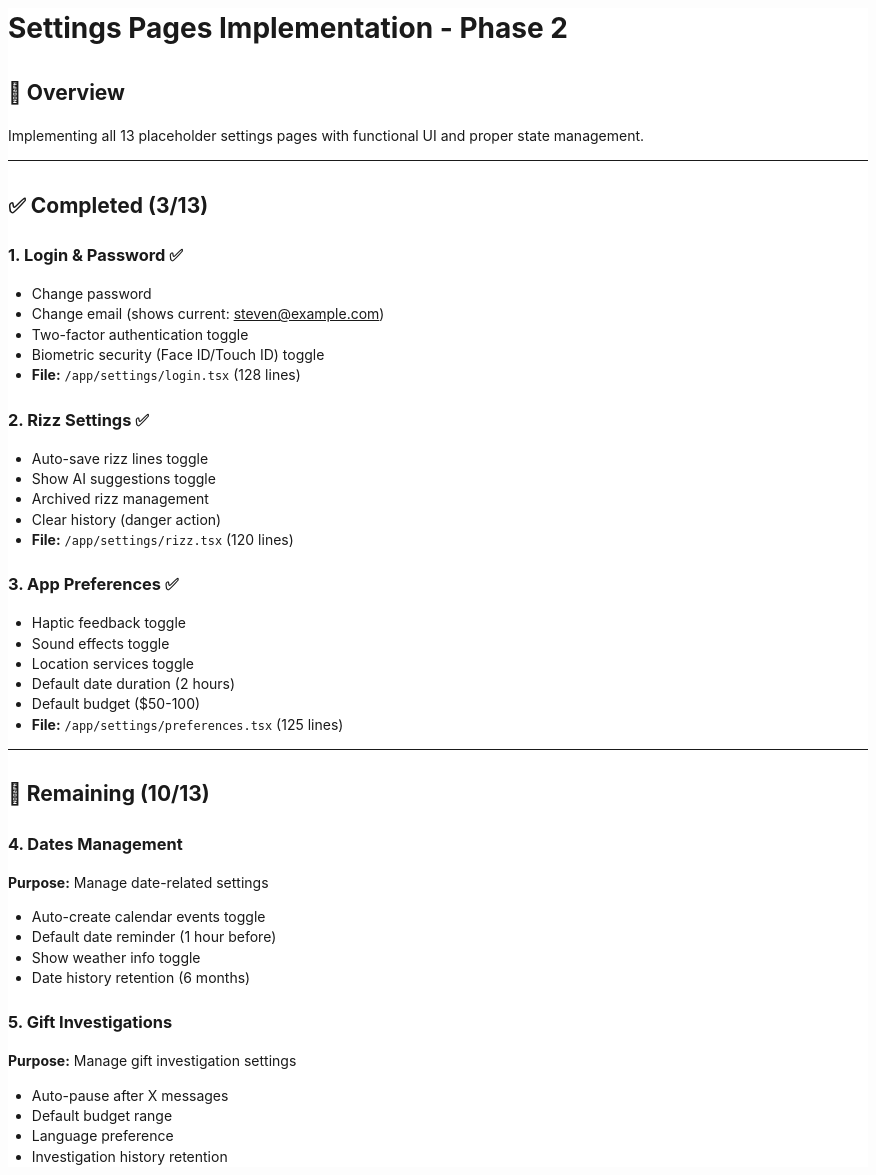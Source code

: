# Settings Pages Implementation - Phase 2

## 🎯 **Overview**

Implementing all 13 placeholder settings pages with functional UI and proper state management.

---

## ✅ **Completed (3/13)**

### **1. Login & Password** ✅
- Change password
- Change email (shows current: steven@example.com)
- Two-factor authentication toggle
- Biometric security (Face ID/Touch ID) toggle
- **File:** `/app/settings/login.tsx` (128 lines)

### **2. Rizz Settings** ✅
- Auto-save rizz lines toggle
- Show AI suggestions toggle
- Archived rizz management
- Clear history (danger action)
- **File:** `/app/settings/rizz.tsx` (120 lines)

### **3. App Preferences** ✅
- Haptic feedback toggle
- Sound effects toggle
- Location services toggle
- Default date duration (2 hours)
- Default budget ($50-100)
- **File:** `/app/settings/preferences.tsx` (125 lines)

---

## 🚧 **Remaining (10/13)**

### **4. Dates Management**
**Purpose:** Manage date-related settings
- Auto-create calendar events toggle
- Default date reminder (1 hour before)
- Show weather info toggle
- Date history retention (6 months)

### **5. Gift Investigations**
**Purpose:** Manage gift investigation settings
- Auto-pause after X messages
- Default budget range
- Language preference
- Investigation history retention
